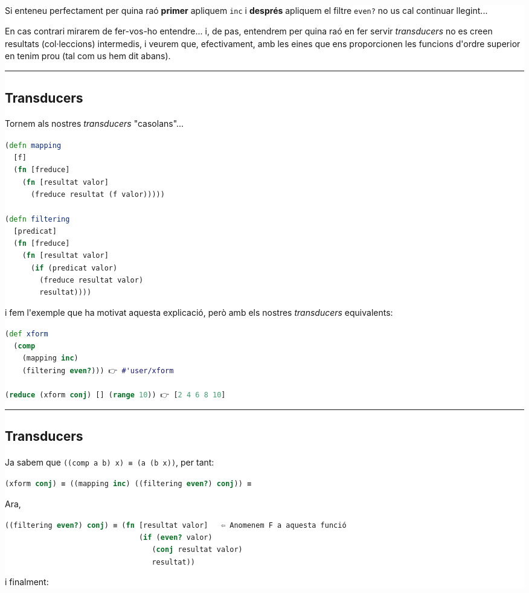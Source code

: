 Si enteneu perfectament per quina raó **primer** apliquem `inc` i **després**
apliquem el filtre `even?` no us cal continuar llegint...

En cas contrari mirarem de fer-vos-ho entendre... i, de pas, entendrem
per quina raó en fer servir _transducers_ no es creen resultats (col·leccions)
intermedis, i veurem que, efectivament, amb les eines que ens proporcionen les
funcions d'ordre superior en tenim prou (tal com us hem dit abans).

---

## Transducers

Tornem als nostres _transducers_ "casolans"...

```Clojure
(defn mapping
  [f]
  (fn [freduce]
    (fn [resultat valor]
      (freduce resultat (f valor)))))

(defn filtering
  [predicat]
  (fn [freduce]
    (fn [resultat valor]
      (if (predicat valor)
        (freduce resultat valor)
        resultat))))
```

i fem l'exemple que ha motivat aquesta explicació, però amb els
nostres _transducers_ equivalents:

```Clojure
(def xform
  (comp
    (mapping inc)
    (filtering even?))) 👉 #'user/xform

(reduce (xform conj) [] (range 10)) 👉 [2 4 6 8 10]
```

---

## Transducers

Ja sabem que `((comp a b) x) ≡ (a (b x))`, per tant:

```Clojure
(xform conj) ≡ ((mapping inc) ((filtering even?) conj)) ≡
```

Ara,

```Clojure
((filtering even?) conj) ≡ (fn [resultat valor]   ⇦ Anomenem F a aquesta funció 
                               (if (even? valor)
                                  (conj resultat valor)
                                  resultat))
```
i finalment:

